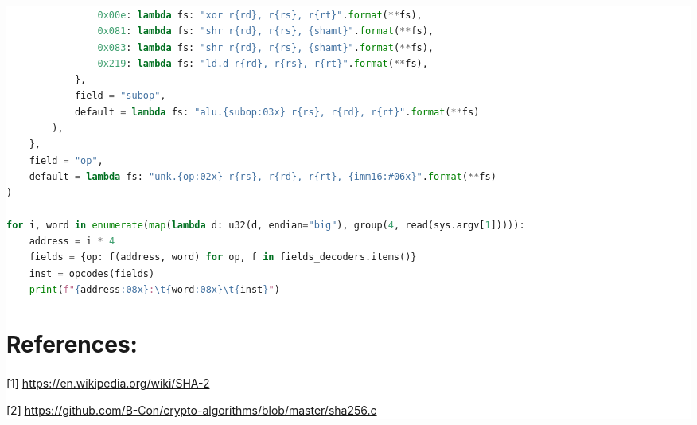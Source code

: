 ```python
                0x00e: lambda fs: "xor r{rd}, r{rs}, r{rt}".format(**fs),
                0x081: lambda fs: "shr r{rd}, r{rs}, {shamt}".format(**fs),
                0x083: lambda fs: "shr r{rd}, r{rs}, {shamt}".format(**fs),
                0x219: lambda fs: "ld.d r{rd}, r{rs}, r{rt}".format(**fs),
            },
            field = "subop",
            default = lambda fs: "alu.{subop:03x} r{rs}, r{rd}, r{rt}".format(**fs)
        ),
    },
    field = "op",
    default = lambda fs: "unk.{op:02x} r{rs}, r{rd}, r{rt}, {imm16:#06x}".format(**fs)
)
    
for i, word in enumerate(map(lambda d: u32(d, endian="big"), group(4, read(sys.argv[1])))):
    address = i * 4
    fields = {op: f(address, word) for op, f in fields_decoders.items()}
    inst = opcodes(fields)
    print(f"{address:08x}:\t{word:08x}\t{inst}")
```

References:
===========
[1] https://en.wikipedia.org/wiki/SHA-2

[2] https://github.com/B-Con/crypto-algorithms/blob/master/sha256.c
